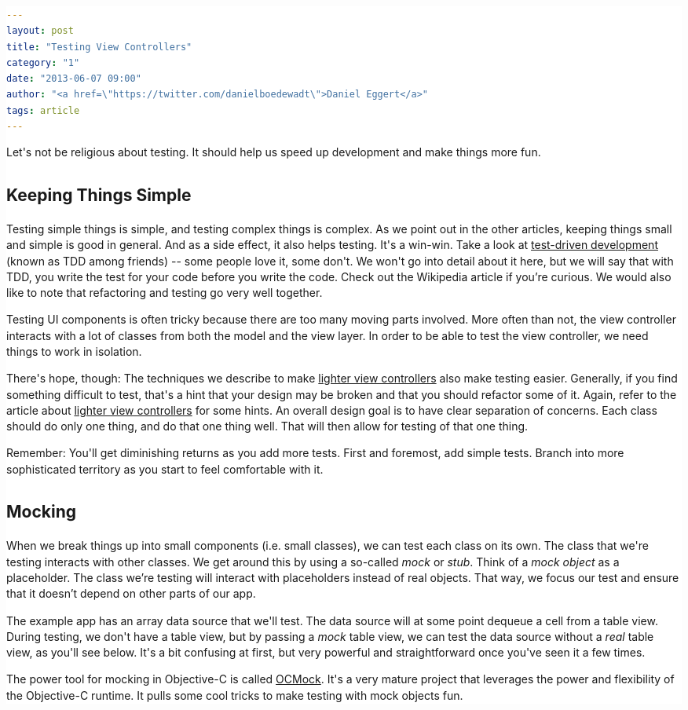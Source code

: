 ```yaml
---
layout: post
title: "Testing View Controllers"
category: "1"
date: "2013-06-07 09:00"
author: "<a href=\"https://twitter.com/danielboedewadt\">Daniel Eggert</a>"
tags: article
---
```


Let's not be religious about testing. It should help us speed up development and make things more fun.

## Keeping Things Simple

Testing simple things is simple, and testing complex things is complex.  As we point out in the other articles, keeping things small and simple is good in general. And as a side effect, it also helps testing. It's a win-win. Take a look at [test-driven development](https://en.wikipedia.org/wiki/Test-driven_development) (known as TDD among friends) -- some people love it, some don't. We won't go into detail about it here, but we will say that with TDD, you write the test for your code before you write the code. Check out the Wikipedia article if you’re curious. We would also like to note that refactoring and testing go very well together.

Testing UI components is often tricky because there are too many moving parts involved. More often than not, the view controller interacts with a lot of classes from both the model and the view layer. In order to be able to test the view controller, we need things to work in isolation.

There's hope, though: The techniques we describe to make [lighter view controllers](/issue-1/lighter-view-controllers.html) also make testing easier. Generally, if you find something difficult to test, that's a hint that your design may be broken and that you should refactor some of it. Again, refer to the article about [lighter view controllers](/issue-1/lighter-view-controllers.html) for some hints. An overall design goal is to have clear separation of concerns. Each class should do only one thing, and do that one thing well. That will then allow for testing of that one thing.

Remember: You'll get diminishing returns as you add more tests. First and foremost, add simple tests. Branch into more sophisticated territory as you start to feel comfortable with it.



## Mocking

When we break things up into small components (i.e. small classes), we can test each class on its own. The class that we're testing interacts with other classes. We get around this by using a so-called *mock* or *stub*. Think of a *mock object* as a placeholder. The class we’re testing will interact with placeholders instead of real objects. That way, we focus our test and ensure that it doesn’t depend on other parts of our app.

The example app has an array data source that we'll test. The data source will at some point dequeue a cell from a table view. During testing, we don't have a table view, but by passing a *mock* table view, we can test the data source without a *real* table view, as you'll see below. It's a bit confusing at first, but very powerful and straightforward once you've seen it a few times.

The power tool for mocking in Objective-C is called [OCMock](http://ocmock.org). It's a very mature project that leverages the power and flexibility of the Objective-C runtime. It pulls some cool tricks to make testing with mock objects fun.
